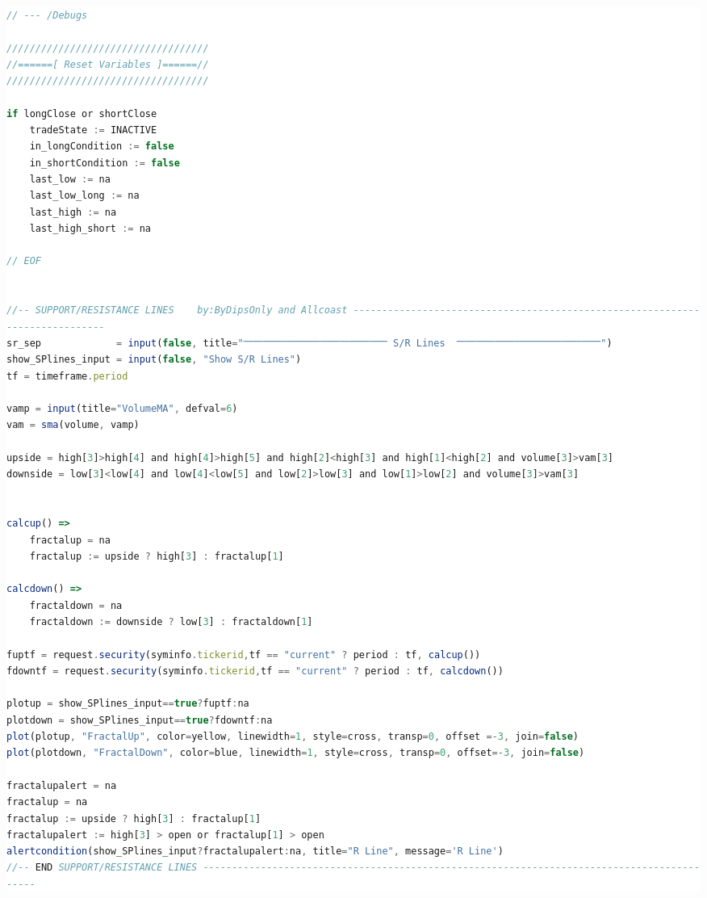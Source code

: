 ``` javascript
// --- /Debugs

///////////////////////////////////
//======[ Reset Variables ]======//
///////////////////////////////////

if longClose or shortClose
    tradeState := INACTIVE
    in_longCondition := false
    in_shortCondition := false
    last_low := na
    last_low_long := na
    last_high := na
    last_high_short := na

// EOF


//-- SUPPORT/RESISTANCE LINES    by:ByDipsOnly and Allcoast ----------------------------------------------------------------------------- 
sr_sep             = input(false, title="⎻⎻⎻⎻⎻⎻⎻⎻⎻⎻⎻⎻⎻⎻⎻ S/R Lines  ⎻⎻⎻⎻⎻⎻⎻⎻⎻⎻⎻⎻⎻⎻⎻")
show_SPlines_input = input(false, "Show S/R Lines")
tf = timeframe.period

vamp = input(title="VolumeMA", defval=6)
vam = sma(volume, vamp)

upside = high[3]>high[4] and high[4]>high[5] and high[2]<high[3] and high[1]<high[2] and volume[3]>vam[3]
downside = low[3]<low[4] and low[4]<low[5] and low[2]>low[3] and low[1]>low[2] and volume[3]>vam[3]


calcup() =>
    fractalup = na
    fractalup := upside ? high[3] : fractalup[1]

calcdown() =>
    fractaldown = na
    fractaldown := downside ? low[3] : fractaldown[1]

fuptf = request.security(syminfo.tickerid,tf == "current" ? period : tf, calcup())
fdowntf = request.security(syminfo.tickerid,tf == "current" ? period : tf, calcdown())

plotup = show_SPlines_input==true?fuptf:na
plotdown = show_SPlines_input==true?fdowntf:na
plot(plotup, "FractalUp", color=yellow, linewidth=1, style=cross, transp=0, offset =-3, join=false)
plot(plotdown, "FractalDown", color=blue, linewidth=1, style=cross, transp=0, offset=-3, join=false)

fractalupalert = na
fractalup = na
fractalup := upside ? high[3] : fractalup[1]
fractalupalert := high[3] > open or fractalup[1] > open
alertcondition(show_SPlines_input?fractalupalert:na, title="R Line", message='R Line')
//-- END SUPPORT/RESISTANCE LINES -------------------------------------------------------------------------------------------

```

